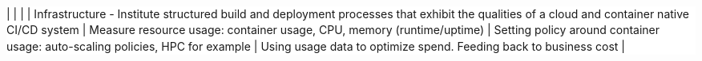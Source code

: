 |                                    |                                                                                                                                                                                                                                                                                                                                                                                                                                                                                                                                                                                                                                                                                                                                                                              |                                                                                                                                                                                                                                                                                                                                                                                                                                                                                                                                                                                                                                                                                                                                                                                   | Infrastructure - Institute structured build and deployment processes that exhibit the qualities of a cloud and container native CI/CD system                                                                                                                                                                                                                                                                                                                                                                                                                                                                                                                                                                                                                                                                                                                                                                                                                                   | Measure resource usage: container usage, CPU, memory (runtime/uptime)                                                                                                                                                                                                                                                                                                                                                                                                                                                                                                                                                                                                                                                                                                                                                                                                                                                                                      | Setting policy around container usage: auto-scaling policies, HPC for example                                                                                                                                                                                                                                                                                                                                                                                                                                                                                                                                                                                                                                                                                                                                                                                                                                                                                                                                                                                                | Using usage data to optimize spend. Feeding back to business cost                                                                                                                                                                                                                                                                                                                                                                                                                                                                                                                                                                                                                                                                                                                   |